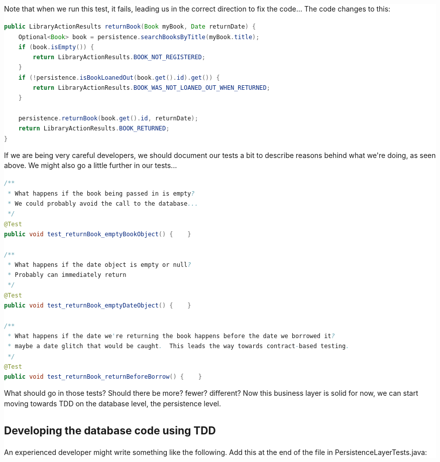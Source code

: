 Note that when we run this test, it fails, leading us in the correct direction 
to fix the code...  The code changes to this:

```java
public LibraryActionResults returnBook(Book myBook, Date returnDate) {
    Optional<Book> book = persistence.searchBooksByTitle(myBook.title);
    if (book.isEmpty()) {
        return LibraryActionResults.BOOK_NOT_REGISTERED;
    }
    if (!persistence.isBookLoanedOut(book.get().id).get()) {
        return LibraryActionResults.BOOK_WAS_NOT_LOANED_OUT_WHEN_RETURNED;
    }

    persistence.returnBook(book.get().id, returnDate);
    return LibraryActionResults.BOOK_RETURNED;
}
```

If we are being very careful developers, we should document our tests a bit 
to describe reasons behind what we're doing, as seen above.  We might also go
a little further in our tests...

```java
/**
 * What happens if the book being passed in is empty?
 * We could probably avoid the call to the database...
 */
@Test
public void test_returnBook_emptyBookObject() {    }

/**
 * What happens if the date object is empty or null?
 * Probably can immediately return
 */
@Test
public void test_returnBook_emptyDateObject() {    }

/**
 * What happens if the date we're returning the book happens before the date we borrowed it?
 * maybe a date glitch that would be caught.  This leads the way towards contract-based testing.
 */
@Test
public void test_returnBook_returnBeforeBorrow() {    }
```

What should go in those tests?  Should there be more? fewer? different?  Now 
this business layer is solid for now, we can start moving towards TDD on the 
database level, the persistence level.



Developing the database code using TDD
--------------------------------------

An experienced developer might write something like the following.  Add 
this at the end of the file in PersistenceLayerTests.java:
